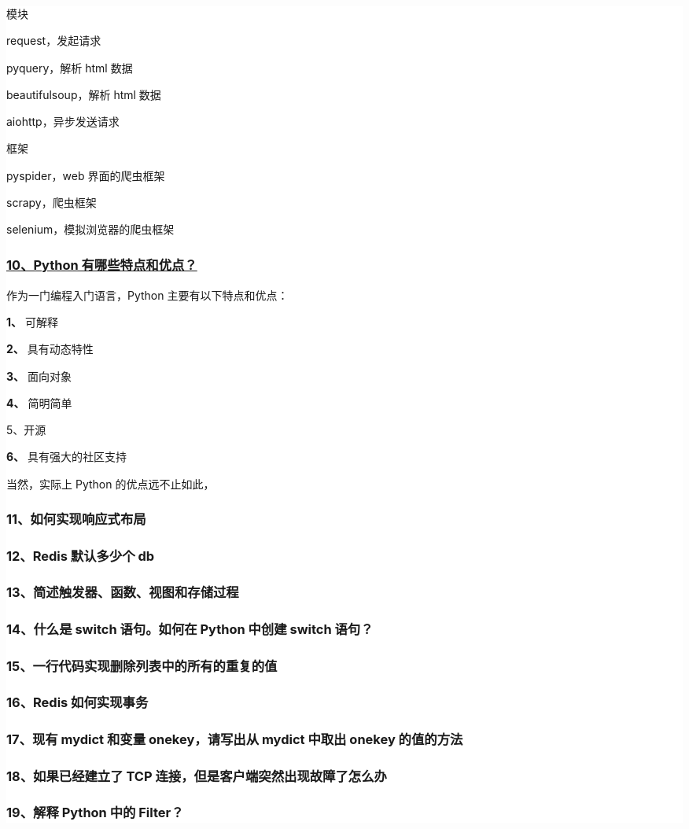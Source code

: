 模块

request，发起请求

pyquery，解析 html 数据

beautifulsoup，解析 html 数据

aiohttp，异步发送请求

框架

pyspider，web 界面的爬虫框架

scrapy，爬虫框架

selenium，模拟浏览器的爬虫框架

### [10、Python 有哪些特点和优点？](https://gitlab.gaorta.com/devteam/learning-journey/study-materials-collection/-/tree/master/docs/Python/Python最新面试题及答案整理，汇总版.md#10python有哪些特点和优点)

作为一门编程入门语言，Python 主要有以下特点和优点：

**1、** 可解释

**2、** 具有动态特性

**3、** 面向对象

**4、** 简明简单

5、开源

**6、** 具有强大的社区支持

当然，实际上 Python 的优点远不止如此，

### 11、如何实现响应式布局

### 12、Redis 默认多少个 db

### 13、简述触发器、函数、视图和存储过程

### 14、什么是 switch 语句。如何在 Python 中创建 switch 语句？

### 15、一行代码实现删除列表中的所有的重复的值

### 16、Redis 如何实现事务

### 17、现有 mydict 和变量 onekey，请写出从 mydict 中取出 onekey 的值的方法

### 18、如果已经建立了 TCP 连接，但是客户端突然出现故障了怎么办

### 19、解释 Python 中的 Filter？
